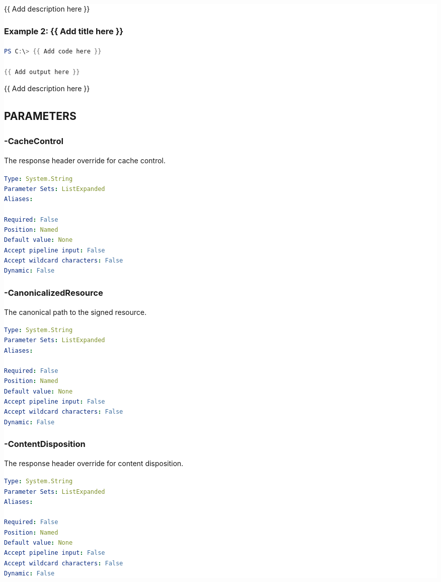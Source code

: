 {{ Add description here }}

### Example 2: {{ Add title here }}
```powershell
PS C:\> {{ Add code here }}

{{ Add output here }}
```

{{ Add description here }}

## PARAMETERS

### -CacheControl
The response header override for cache control.

```yaml
Type: System.String
Parameter Sets: ListExpanded
Aliases:

Required: False
Position: Named
Default value: None
Accept pipeline input: False
Accept wildcard characters: False
Dynamic: False
```

### -CanonicalizedResource
The canonical path to the signed resource.

```yaml
Type: System.String
Parameter Sets: ListExpanded
Aliases:

Required: False
Position: Named
Default value: None
Accept pipeline input: False
Accept wildcard characters: False
Dynamic: False
```

### -ContentDisposition
The response header override for content disposition.

```yaml
Type: System.String
Parameter Sets: ListExpanded
Aliases:

Required: False
Position: Named
Default value: None
Accept pipeline input: False
Accept wildcard characters: False
Dynamic: False
```

